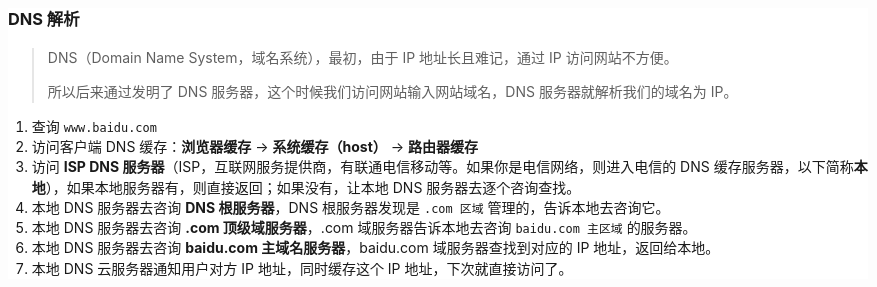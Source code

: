 ### DNS 解析

> DNS（Domain Name System，域名系统），最初，由于 IP 地址长且难记，通过 IP 访问网站不方便。
>
> 所以后来通过发明了 DNS 服务器，这个时候我们访问网站输入网站域名，DNS 服务器就解析我们的域名为 IP。

1. 查询 `www.baidu.com`
2. 访问客户端 DNS 缓存：**浏览器缓存** -> **系统缓存（host）** -> **路由器缓存**
3. 访问 **ISP DNS 服务器**（ISP，互联网服务提供商，有联通电信移动等。如果你是电信网络，则进入电信的 DNS 缓存服务器，以下简称**本地**），如果本地服务器有，则直接返回；如果没有，让本地 DNS 服务器去逐个咨询查找。
4. 本地 DNS 服务器去咨询 **DNS 根服务器**，DNS 根服务器发现是 `.com 区域` 管理的，告诉本地去咨询它。
5. 本地 DNS 服务器去咨询 **.com 顶级域服务器**，.com 域服务器告诉本地去咨询 `baidu.com 主区域` 的服务器。
6. 本地 DNS 服务器去咨询 **baidu.com 主域名服务器**，baidu.com 域服务器查找到对应的 IP 地址，返回给本地。
7. 本地 DNS 云服务器通知用户对方 IP 地址，同时缓存这个 IP 地址，下次就直接访问了。
